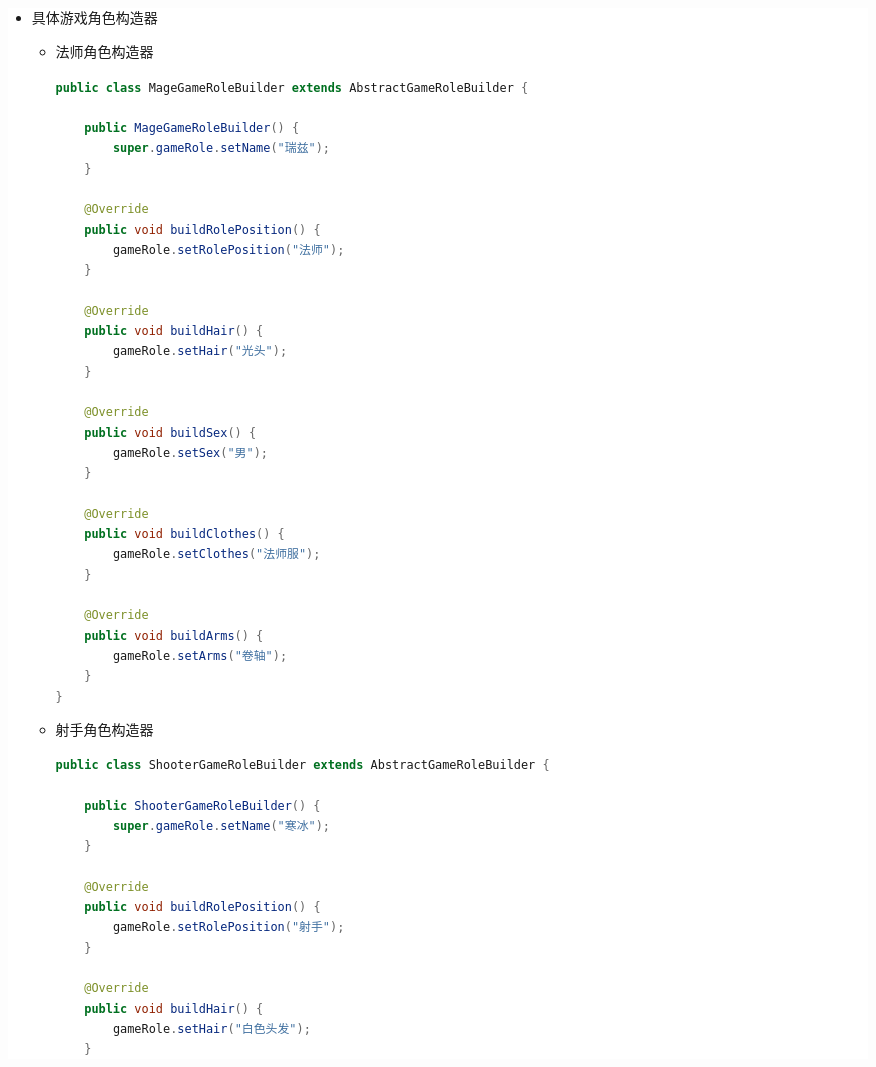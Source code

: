 * 具体游戏角色构造器

  * 法师角色构造器

    ```java
    public class MageGameRoleBuilder extends AbstractGameRoleBuilder {
    
        public MageGameRoleBuilder() {
            super.gameRole.setName("瑞兹");
        }
    
        @Override
        public void buildRolePosition() {
            gameRole.setRolePosition("法师");
        }
    
        @Override
        public void buildHair() {
            gameRole.setHair("光头");
        }
    
        @Override
        public void buildSex() {
            gameRole.setSex("男");
        }
    
        @Override
        public void buildClothes() {
            gameRole.setClothes("法师服");
        }
    
        @Override
        public void buildArms() {
            gameRole.setArms("卷轴");
        }
    }
    ```

  * 射手角色构造器

    ```java
    public class ShooterGameRoleBuilder extends AbstractGameRoleBuilder {
        
        public ShooterGameRoleBuilder() {
            super.gameRole.setName("寒冰");
        }
    
        @Override
        public void buildRolePosition() {
            gameRole.setRolePosition("射手");
        }
    
        @Override
        public void buildHair() {
            gameRole.setHair("白色头发");
        }
    